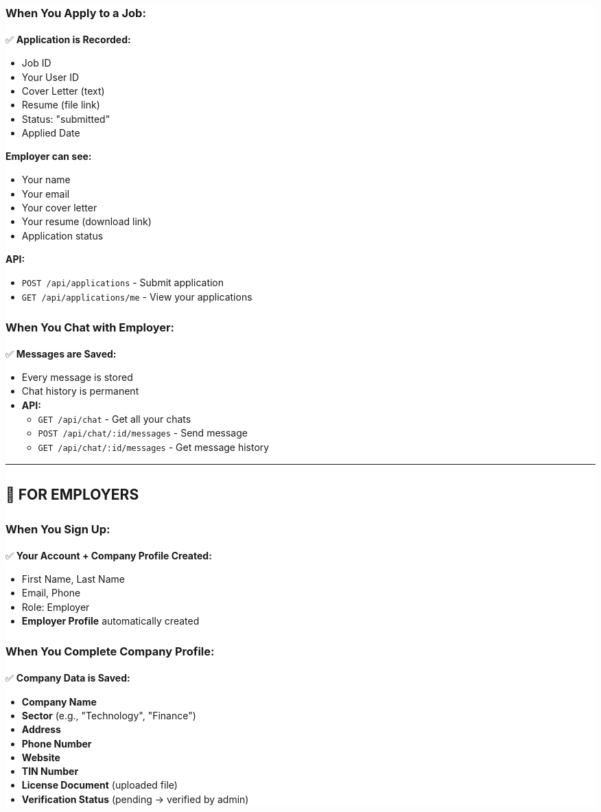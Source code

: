 ### When You Apply to a Job:
✅ **Application is Recorded:**
- Job ID
- Your User ID
- Cover Letter (text)
- Resume (file link)
- Status: "submitted"
- Applied Date

**Employer can see:**
- Your name
- Your email
- Your cover letter
- Your resume (download link)
- Application status

**API:**
- `POST /api/applications` - Submit application
- `GET /api/applications/me` - View your applications

### When You Chat with Employer:
✅ **Messages are Saved:**
- Every message is stored
- Chat history is permanent
- **API:**
  - `GET /api/chat` - Get all your chats
  - `POST /api/chat/:id/messages` - Send message
  - `GET /api/chat/:id/messages` - Get message history

---

## 🏢 FOR EMPLOYERS

### When You Sign Up:
✅ **Your Account + Company Profile Created:**
- First Name, Last Name
- Email, Phone
- Role: Employer
- **Employer Profile** automatically created

### When You Complete Company Profile:
✅ **Company Data is Saved:**
- **Company Name**
- **Sector** (e.g., "Technology", "Finance")
- **Address**
- **Phone Number**
- **Website**
- **TIN Number**
- **License Document** (uploaded file)
- **Verification Status** (pending → verified by admin)
